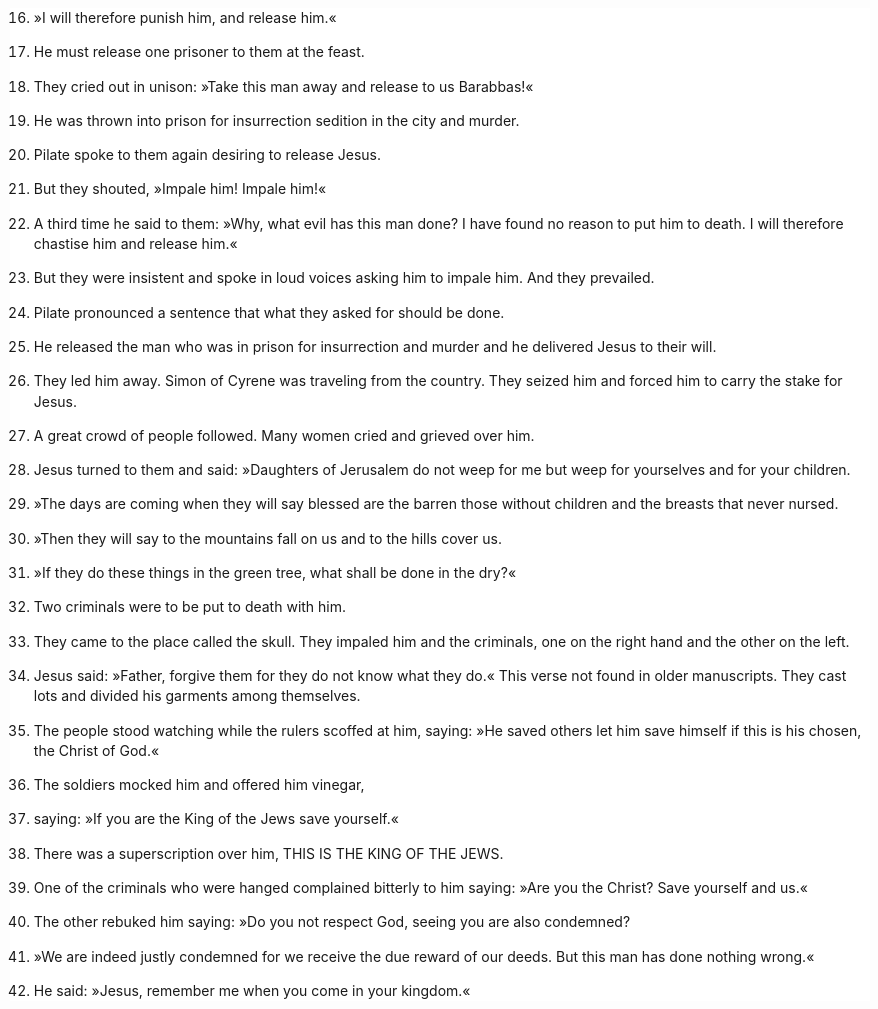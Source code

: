 16. »I will therefore punish him, and release him.«

17. He must release one prisoner to them at the feast.

18. They cried out in unison: »Take this man away and release to us Barabbas!«

19. He was thrown into prison for insurrection sedition in the city and murder.

20. Pilate spoke to them again desiring to release Jesus.

21. But they shouted, »Impale him! Impale him!«

22. A third time he said to them: »Why, what evil has this man done? I have found no reason to put him to death. I will therefore chastise him and release him.«

23. But they were insistent and spoke in loud voices asking him to impale him. And they prevailed.

24. Pilate pronounced a sentence that what they asked for should be done.

25. He released the man who was in prison for insurrection and murder and he delivered Jesus to their will.

26. They led him away. Simon of Cyrene was traveling from the country. They seized him and forced him to carry the stake for Jesus.

27. A great crowd of people followed. Many women cried and grieved over him.

28. Jesus turned to them and said: »Daughters of Jerusalem do not weep for me but weep for yourselves and for your children.

29. »The days are coming when they will say blessed are the barren those without children and the breasts that never nursed.

30. »Then they will say to the mountains fall on us and to the hills cover us.

31. »If they do these things in the green tree, what shall be done in the dry?«

32. Two criminals were to be put to death with him.

33. They came to the place called the skull. They impaled him and the criminals, one on the right hand and the other on the left.

34. Jesus said: »Father, forgive them for they do not know what they do.« This verse not found in older manuscripts. They cast lots and divided his garments among themselves.

35. The people stood watching while the rulers scoffed at him, saying: »He saved others let him save himself if this is his chosen, the Christ of God.«

36. The soldiers mocked him and offered him vinegar,

37. saying: »If you are the King of the Jews save yourself.«

38. There was a superscription over him, THIS IS THE KING OF THE JEWS.

39. One of the criminals who were hanged complained bitterly to him saying: »Are you the Christ? Save yourself and us.«

40. The other rebuked him saying: »Do you not respect God, seeing you are also condemned?

41. »We are indeed justly condemned for we receive the due reward of our deeds. But this man has done nothing wrong.«

42. He said: »Jesus, remember me when you come in your kingdom.«
